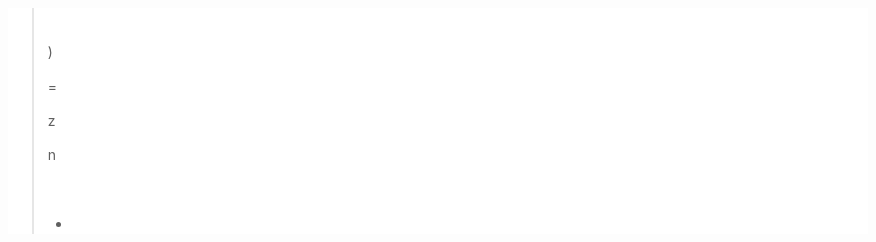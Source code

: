 > 
> 
> 
> ​
> 
> 
> 
> 
> 
> 
> 
> 
> 
> 
> 
> 
> )
> 
> 
> 
> 
> 
> 
> 
> 
> 
> 
> 
> =
> 
> 
> 
> 
> 
> z
> 
> 
> 
> 
> 
> 
> 
> 
> 
> n
> 
> 
> 
> 
> 
> ​
> 
> 
> 
> 
> 
> 
> 
> 
> 
> 
> 
> -
> 